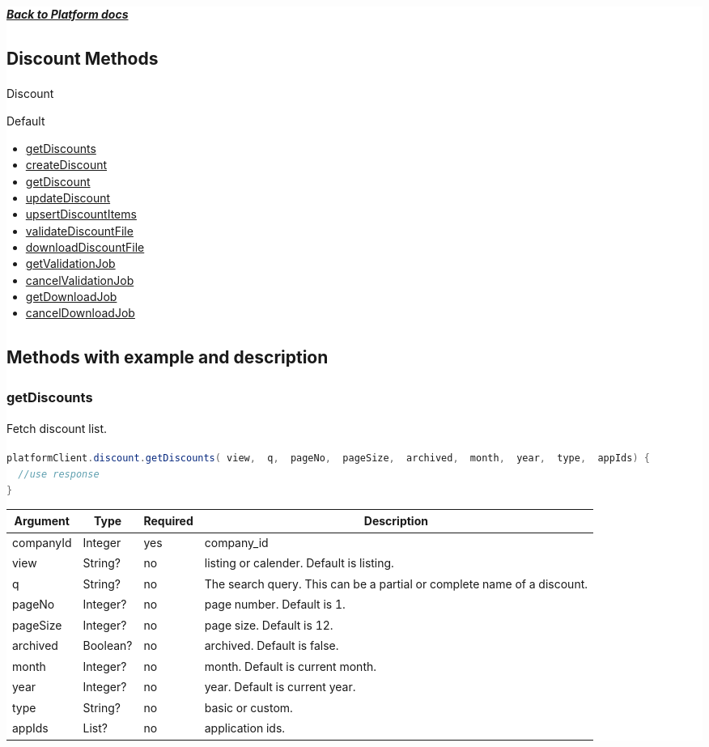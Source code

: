 



##### [Back to Platform docs](./README.md)

## Discount Methods
Discount

Default
* [getDiscounts](#getdiscounts)
* [createDiscount](#creatediscount)
* [getDiscount](#getdiscount)
* [updateDiscount](#updatediscount)
* [upsertDiscountItems](#upsertdiscountitems)
* [validateDiscountFile](#validatediscountfile)
* [downloadDiscountFile](#downloaddiscountfile)
* [getValidationJob](#getvalidationjob)
* [cancelValidationJob](#cancelvalidationjob)
* [getDownloadJob](#getdownloadjob)
* [cancelDownloadJob](#canceldownloadjob)




## Methods with example and description



### getDiscounts
Fetch discount list.




```java
platformClient.discount.getDiscounts( view,  q,  pageNo,  pageSize,  archived,  month,  year,  type,  appIds) {
  //use response
}
```



| Argument  |  Type  | Required | Description |
| --------- | -----  | -------- | ----------- | 
| companyId | Integer | yes | company_id |   
| view | String? | no | listing or calender.  Default is listing. |   
| q | String? | no | The search query. This can be a partial or complete name of a discount. |   
| pageNo | Integer? | no | page number. Default is 1. |   
| pageSize | Integer? | no | page size. Default is 12. |   
| archived | Boolean? | no | archived. Default is false. |   
| month | Integer? | no | month. Default is current month. |   
| year | Integer? | no | year. Default is current year. |   
| type | String? | no | basic or custom. |   
| appIds | List<String>? | no | application ids. |  
